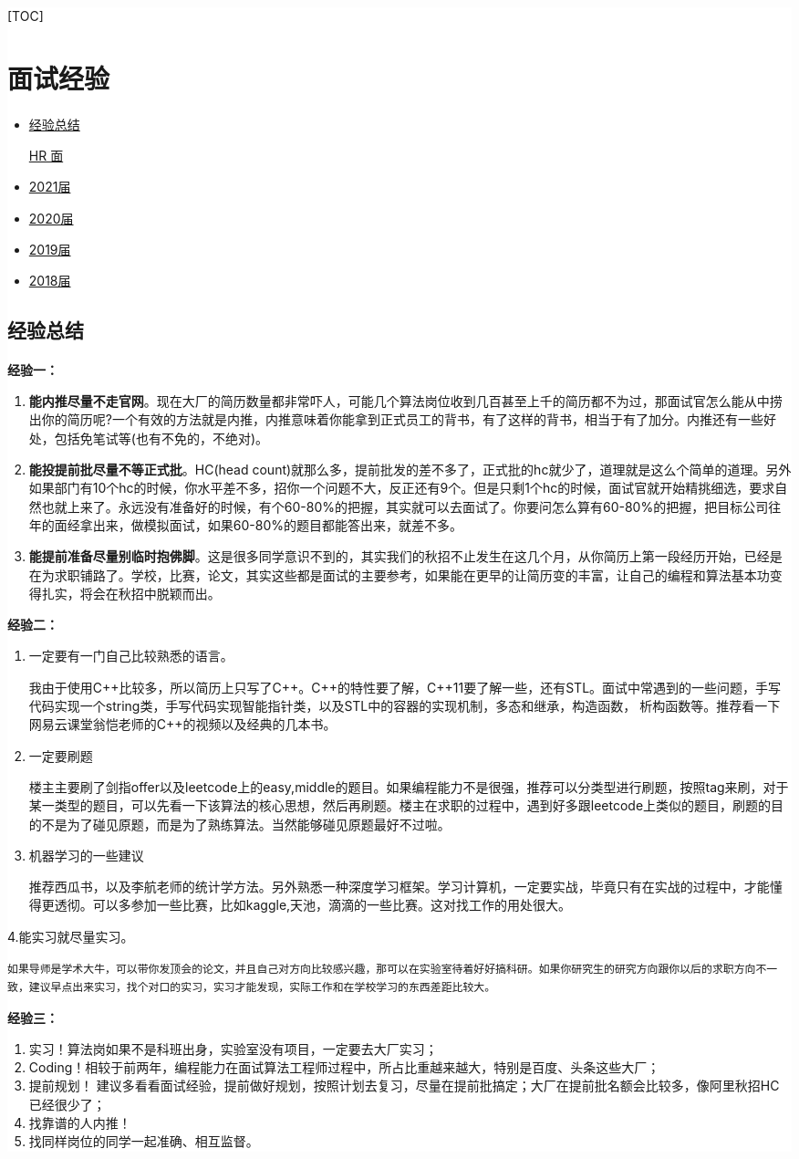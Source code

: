 [TOC]

# 面试经验

- [经验总结](#Summary)

  [HR 面](#HR)

- [2021届](#2021)

- [2020届](#2020)

- [2019届](#2019)

- [2018届](#2018)

<a name="Summary"></a>

## 经验总结

**经验一：**

1. **能内推尽量不走官网**。现在大厂的简历数量都非常吓人，可能几个算法岗位收到几百甚至上千的简历都不为过，那面试官怎么能从中捞出你的简历呢?一个有效的方法就是内推，内推意味着你能拿到正式员工的背书，有了这样的背书，相当于有了加分。内推还有一些好处，包括免笔试等(也有不免的，不绝对)。 

2. **能投提前批尽量不等正式批**。HC(head count)就那么多，提前批发的差不多了，正式批的hc就少了，道理就是这么个简单的道理。另外如果部门有10个hc的时候，你水平差不多，招你一个问题不大，反正还有9个。但是只剩1个hc的时候，面试官就开始精挑细选，要求自然也就上来了。永远没有准备好的时候，有个60-80%的把握，其实就可以去面试了。你要问怎么算有60-80%的把握，把目标公司往年的面经拿出来，做模拟面试，如果60-80%的题目都能答出来，就差不多。 

3. **能提前准备尽量别临时抱佛脚**。这是很多同学意识不到的，其实我们的秋招不止发生在这几个月，从你简历上第一段经历开始，已经是在为求职铺路了。学校，比赛，论文，其实这些都是面试的主要参考，如果能在更早的让简历变的丰富，让自己的编程和算法基本功变得扎实，将会在秋招中脱颖而出。

**经验二：**

1. 一定要有一门自己比较熟悉的语言。  

 	 我由于使用C++比较多，所以简历上只写了C++。C++的特性要了解，C++11要了解一些，还有STL。面试中常遇到的一些问题，手写代码实现一个string类，手写代码实现智能指针类，以及STL中的容器的实现机制，多态和继承，构造函数， 析构函数等。推荐看一下网易云课堂翁恺老师的C++的视频以及经典的几本书。  

2. 一定要刷题 

 	楼主主要刷了剑指offer以及leetcode上的easy,middle的题目。如果编程能力不是很强，推荐可以分类型进行刷题，按照tag来刷，对于某一类型的题目，可以先看一下该算法的核心思想，然后再刷题。楼主在求职的过程中，遇到好多跟leetcode上类似的题目，刷题的目的不是为了碰见原题，而是为了熟练算法。当然能够碰见原题最好不过啦。 

3. 机器学习的一些建议 

 	推荐西瓜书，以及李航老师的统计学方法。另外熟悉一种深度学习框架。学习计算机，一定要实战，毕竟只有在实战的过程中，才能懂得更透彻。可以多参加一些比赛，比如kaggle,天池，滴滴的一些比赛。这对找工作的用处很大。 

 4.能实习就尽量实习。 

 	如果导师是学术大牛，可以带你发顶会的论文，并且自己对方向比较感兴趣，那可以在实验室待着好好搞科研。如果你研究生的研究方向跟你以后的求职方向不一致，建议早点出来实习，找个对口的实习，实习才能发现，实际工作和在学校学习的东西差距比较大。

**经验三：**

1. 实习！算法岗如果不是科班出身，实验室没有项目，一定要去大厂实习； 		
2. Coding！相较于前两年，编程能力在面试算法工程师过程中，所占比重越来越大，特别是百度、头条这些大厂； 		
3. 提前规划！ 建议多看看面试经验，提前做好规划，按照计划去复习，尽量在提前批搞定；大厂在提前批名额会比较多，像阿里秋招HC已经很少了； 		
4. 找靠谱的人内推！ 		
5. 找同样岗位的同学一起准确、相互监督。
